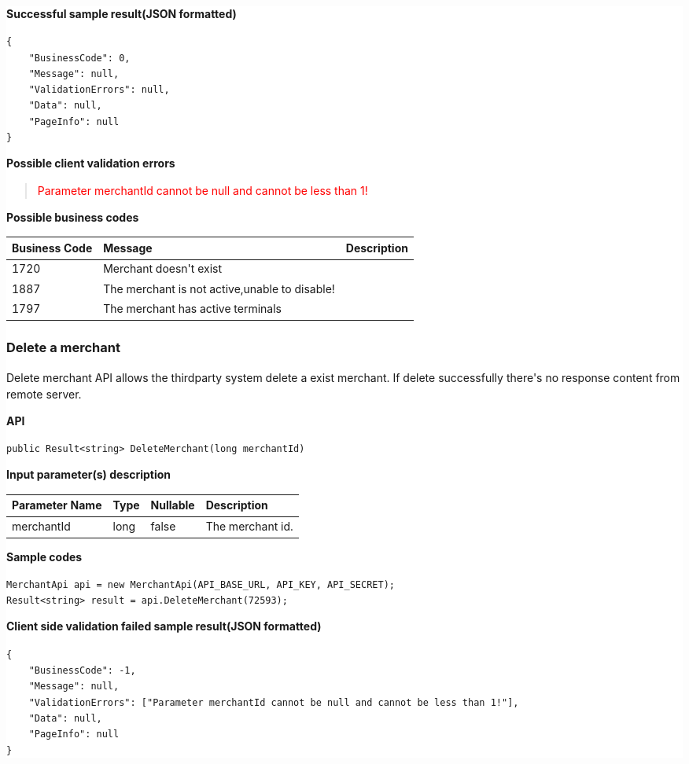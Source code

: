 **Successful sample result(JSON formatted)**

```
{
	"BusinessCode": 0,
	"Message": null,
	"ValidationErrors": null,
	"Data": null,
	"PageInfo": null
}
```



**Possible client validation errors**

> <font color=red>Parameter merchantId cannot be null and cannot be less than 1!</font>  


**Possible business codes**

|Business Code|Message|Description|
|:--|:--|:--|
|1720|Merchant doesn't exist|&nbsp;|
|1887|The merchant is not active,unable to disable!|&nbsp;|
|1797|The merchant has active terminals|&nbsp;|



### Delete a merchant

Delete merchant API allows the thirdparty system delete a exist merchant.
If delete successfully there's no response content from remote server.

**API**

```
public Result<string> DeleteMerchant(long merchantId)
```

**Input parameter(s) description**

|Parameter Name|Type|Nullable|Description|
|:--|:--|:--|:--|
|merchantId|long|false|The merchant id.|


**Sample codes**

```
MerchantApi api = new MerchantApi(API_BASE_URL, API_KEY, API_SECRET);
Result<string> result = api.DeleteMerchant(72593);
```

**Client side validation failed sample result(JSON formatted)**

```
{
	"BusinessCode": -1,
	"Message": null,
	"ValidationErrors": ["Parameter merchantId cannot be null and cannot be less than 1!"],
	"Data": null,
	"PageInfo": null
}
```
